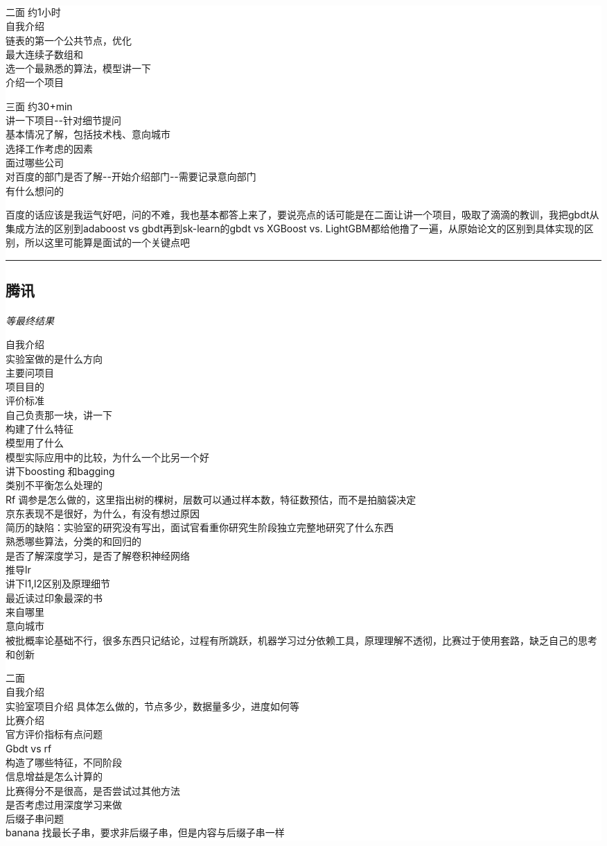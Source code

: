 二面 约1小时  
自我介绍  
链表的第一个公共节点，优化  
最大连续子数组和  
选一个最熟悉的算法，模型讲一下  
介绍一个项目

三面 约30+min  
讲一下项目--针对细节提问  
基本情况了解，包括技术栈、意向城市  
选择工作考虑的因素  
面过哪些公司  
对百度的部门是否了解--开始介绍部门--需要记录意向部门  
有什么想问的

百度的话应该是我运气好吧，问的不难，我也基本都答上来了，要说亮点的话可能是在二面让讲一个项目，吸取了滴滴的教训，我把gbdt从集成方法的区别到adaboost vs gbdt再到sk-learn的gbdt vs XGBoost vs. LightGBM都给他撸了一遍，从原始论文的区别到具体实现的区别，所以这里可能算是面试的一个关键点吧

* * *

腾讯
--

_等最终结果_

自我介绍  
实验室做的是什么方向  
主要问项目  
项目目的  
评价标准  
自己负责那一块，讲一下  
构建了什么特征  
模型用了什么  
模型实际应用中的比较，为什么一个比另一个好  
讲下boosting 和bagging  
类别不平衡怎么处理的  
Rf 调参是怎么做的，这里指出树的棵树，层数可以通过样本数，特征数预估，而不是拍脑袋决定  
京东表现不是很好，为什么，有没有想过原因  
简历的缺陷：实验室的研究没有写出，面试官看重你研究生阶段独立完整地研究了什么东西  
熟悉哪些算法，分类的和回归的  
是否了解深度学习，是否了解卷积神经网络  
推导lr  
讲下l1,l2区别及原理细节  
最近读过印象最深的书  
来自哪里  
意向城市  
被批概率论基础不行，很多东西只记结论，过程有所跳跃，机器学习过分依赖工具，原理理解不透彻，比赛过于使用套路，缺乏自己的思考和创新

二面  
自我介绍  
实验室项目介绍 具体怎么做的，节点多少，数据量多少，进度如何等  
比赛介绍  
官方评价指标有点问题  
Gbdt vs rf  
构造了哪些特征，不同阶段  
信息增益是怎么计算的  
比赛得分不是很高，是否尝试过其他方法  
是否考虑过用深度学习来做  
后缀子串问题  
banana 找最长子串，要求非后缀子串，但是内容与后缀子串一样
